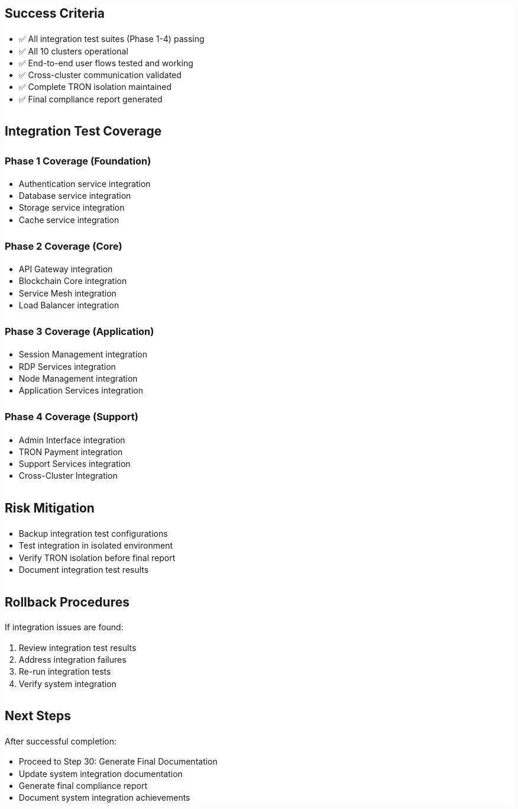 
## Success Criteria

- ✅ All integration test suites (Phase 1-4) passing
- ✅ All 10 clusters operational
- ✅ End-to-end user flows tested and working
- ✅ Cross-cluster communication validated
- ✅ Complete TRON isolation maintained
- ✅ Final compliance report generated

## Integration Test Coverage

### Phase 1 Coverage (Foundation)
- Authentication service integration
- Database service integration
- Storage service integration
- Cache service integration

### Phase 2 Coverage (Core)
- API Gateway integration
- Blockchain Core integration
- Service Mesh integration
- Load Balancer integration

### Phase 3 Coverage (Application)
- Session Management integration
- RDP Services integration
- Node Management integration
- Application Services integration

### Phase 4 Coverage (Support)
- Admin Interface integration
- TRON Payment integration
- Support Services integration
- Cross-Cluster Integration

## Risk Mitigation

- Backup integration test configurations
- Test integration in isolated environment
- Verify TRON isolation before final report
- Document integration test results

## Rollback Procedures

If integration issues are found:
1. Review integration test results
2. Address integration failures
3. Re-run integration tests
4. Verify system integration

## Next Steps

After successful completion:
- Proceed to Step 30: Generate Final Documentation
- Update system integration documentation
- Generate final compliance report
- Document system integration achievements
